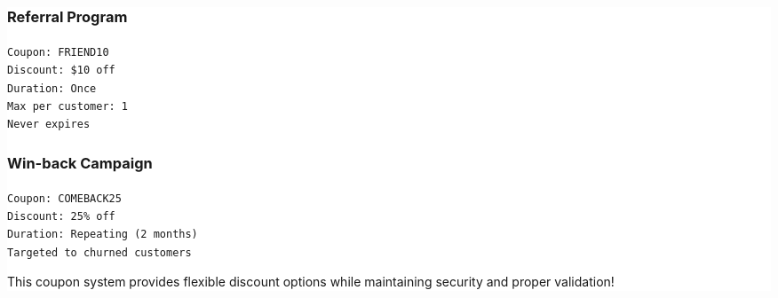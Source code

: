 ### Referral Program
```
Coupon: FRIEND10
Discount: $10 off
Duration: Once
Max per customer: 1
Never expires
```

### Win-back Campaign
```
Coupon: COMEBACK25
Discount: 25% off
Duration: Repeating (2 months)
Targeted to churned customers
```

This coupon system provides flexible discount options while maintaining security and proper validation!